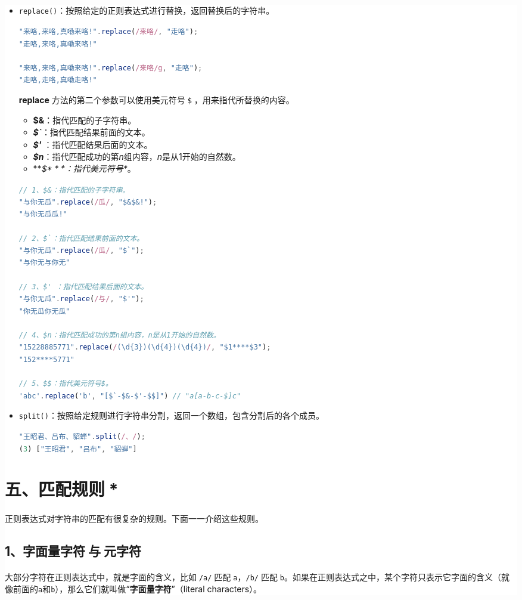 - `replace()`：按照给定的正则表达式进行替换，返回替换后的字符串。

  ```js
  "来咯,来咯,真嘞来咯!".replace(/来咯/, "走咯");
  "走咯,来咯,真嘞来咯!"
  
  "来咯,来咯,真嘞来咯!".replace(/来咯/g, "走咯");
  "走咯,走咯,真嘞走咯!"
  ```

  **replace** 方法的第二个参数可以使用美元符号 `$` ，用来指代所替换的内容。

  - **$&**：指代匹配的子字符串。
  - ***$`***：指代匹配结果前面的文本。
  - ***$'*** ：指代匹配结果后面的文本。
  - ***$n***：指代匹配成功的第*n*组内容，*n*是从1开始的自然数。
  - ***$$***：指代美元符号*$*。

  ```js
  // 1、$&：指代匹配的子字符串。
  "与你无瓜".replace(/瓜/, "$&$&!");
  "与你无瓜瓜!"
  
  // 2、$`：指代匹配结果前面的文本。
  "与你无瓜".replace(/瓜/, "$`");
  "与你无与你无"
  
  // 3、$' ：指代匹配结果后面的文本。
  "与你无瓜".replace(/与/, "$'");
  "你无瓜你无瓜"
  
  // 4、$n：指代匹配成功的第n组内容，n是从1开始的自然数。
  "15228885771".replace(/(\d{3})(\d{4})(\d{4})/, "$1****$3");
  "152****5771"
  
  // 5、$$：指代美元符号$。
  'abc'.replace('b', "[$`-$&-$'-$$]") // "a[a-b-c-$]c"
  ```

- `split()`：按照给定规则进行字符串分割，返回一个数组，包含分割后的各个成员。

  ```js
  "王昭君、吕布、貂蝉".split(/、/);
  (3) ["王昭君", "吕布", "貂蝉"]
  ```

# 五、匹配规则 *

正则表达式对字符串的匹配有很复杂的规则。下面一一介绍这些规则。

## 1、字面量字符 与 元字符

大部分字符在正则表达式中，就是字面的含义，比如 `/a/` 匹配 `a`，`/b/` 匹配 `b`。如果在正则表达式之中，某个字符只表示它字面的含义（就像前面的`a`和`b`），那么它们就叫做“**字面量字符**”（literal characters）。
